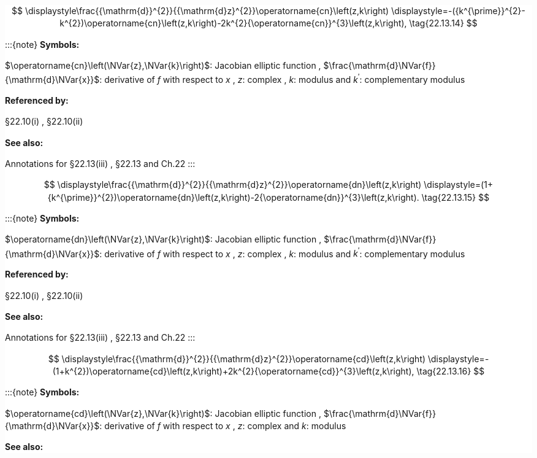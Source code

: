 $$
\displaystyle\frac{{\mathrm{d}}^{2}}{{\mathrm{d}z}^{2}}\operatorname{cn}\left(z,k\right) \displaystyle=-({k^{\prime}}^{2}-k^{2})\operatorname{cn}\left(z,k\right)-2k^{2}{\operatorname{cn}}^{3}\left(z,k\right), \tag{22.13.14}
$$

:::{note}
**Symbols:**

$\operatorname{cn}\left(\NVar{z},\NVar{k}\right)$: Jacobian elliptic function , $\frac{\mathrm{d}\NVar{f}}{\mathrm{d}\NVar{x}}$: derivative of $f$ with respect to $x$ , $z$: complex , $k$: modulus and $k^{\prime}$: complementary modulus

**Referenced by:**

§22.10(i) , §22.10(ii)

**See also:**

Annotations for §22.13(iii) , §22.13 and Ch.22
:::

$$
\displaystyle\frac{{\mathrm{d}}^{2}}{{\mathrm{d}z}^{2}}\operatorname{dn}\left(z,k\right) \displaystyle=(1+{k^{\prime}}^{2})\operatorname{dn}\left(z,k\right)-2{\operatorname{dn}}^{3}\left(z,k\right). \tag{22.13.15}
$$

:::{note}
**Symbols:**

$\operatorname{dn}\left(\NVar{z},\NVar{k}\right)$: Jacobian elliptic function , $\frac{\mathrm{d}\NVar{f}}{\mathrm{d}\NVar{x}}$: derivative of $f$ with respect to $x$ , $z$: complex , $k$: modulus and $k^{\prime}$: complementary modulus

**Referenced by:**

§22.10(i) , §22.10(ii)

**See also:**

Annotations for §22.13(iii) , §22.13 and Ch.22
:::

<a id="EGx4"></a>

$$
\displaystyle\frac{{\mathrm{d}}^{2}}{{\mathrm{d}z}^{2}}\operatorname{cd}\left(z,k\right) \displaystyle=-(1+k^{2})\operatorname{cd}\left(z,k\right)+2k^{2}{\operatorname{cd}}^{3}\left(z,k\right), \tag{22.13.16}
$$

:::{note}
**Symbols:**

$\operatorname{cd}\left(\NVar{z},\NVar{k}\right)$: Jacobian elliptic function , $\frac{\mathrm{d}\NVar{f}}{\mathrm{d}\NVar{x}}$: derivative of $f$ with respect to $x$ , $z$: complex and $k$: modulus

**See also:**
